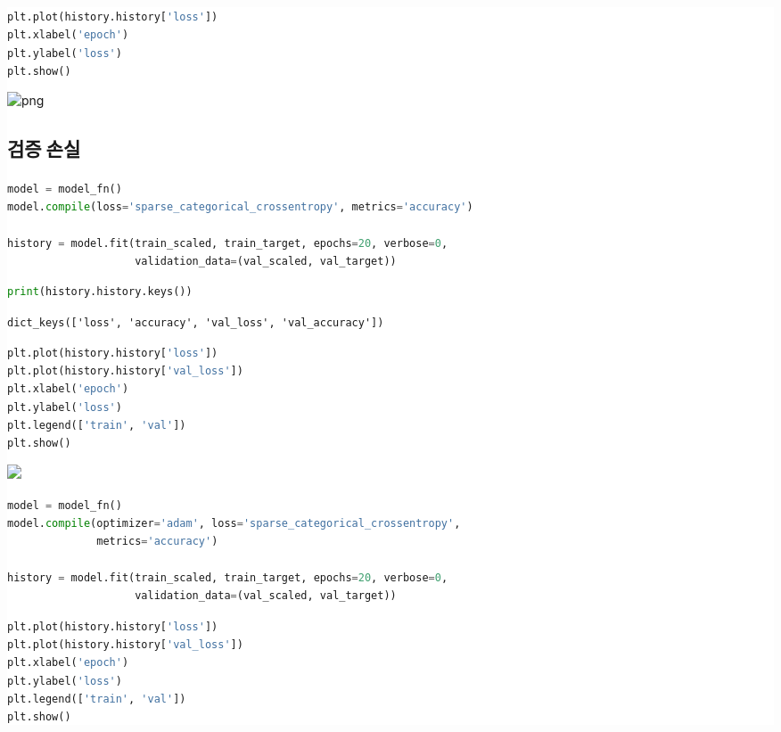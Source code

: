
```python
plt.plot(history.history['loss'])
plt.xlabel('epoch')
plt.ylabel('loss')
plt.show()
```


    
![png](output_12_0.png)
    


## 검증 손실


```python
model = model_fn()
model.compile(loss='sparse_categorical_crossentropy', metrics='accuracy')

history = model.fit(train_scaled, train_target, epochs=20, verbose=0,
                    validation_data=(val_scaled, val_target))
```


```python
print(history.history.keys())
```

    dict_keys(['loss', 'accuracy', 'val_loss', 'val_accuracy'])



```python
plt.plot(history.history['loss'])
plt.plot(history.history['val_loss'])
plt.xlabel('epoch')
plt.ylabel('loss')
plt.legend(['train', 'val'])
plt.show()
```


![](https://i.imgur.com/s5aIzjz.png)


```python
model = model_fn()
model.compile(optimizer='adam', loss='sparse_categorical_crossentropy',
              metrics='accuracy')

history = model.fit(train_scaled, train_target, epochs=20, verbose=0,
                    validation_data=(val_scaled, val_target))
```


```python
plt.plot(history.history['loss'])
plt.plot(history.history['val_loss'])
plt.xlabel('epoch')
plt.ylabel('loss')
plt.legend(['train', 'val'])
plt.show()
```
